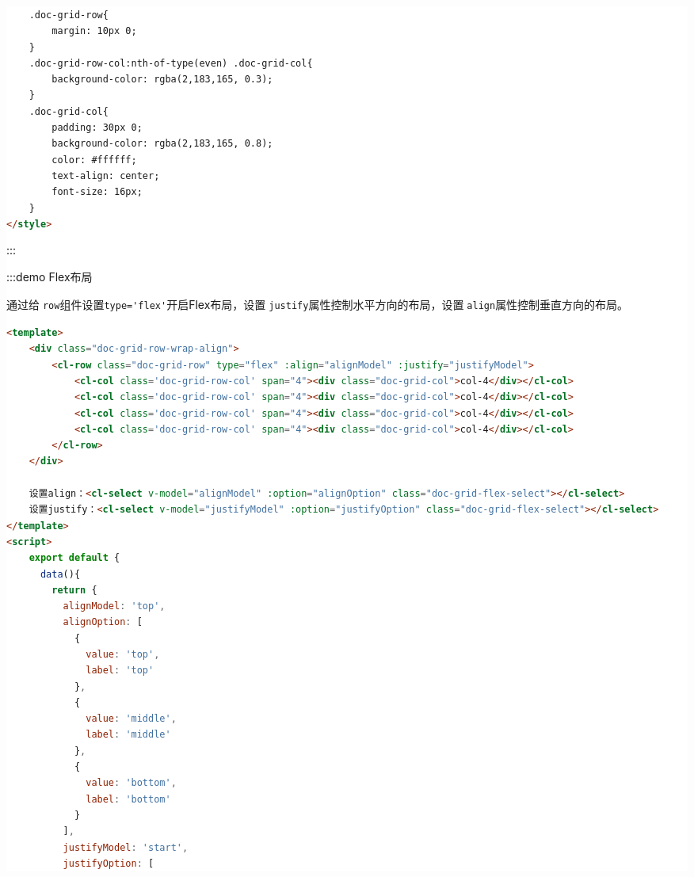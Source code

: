 ```html
    .doc-grid-row{
        margin: 10px 0;
    }
    .doc-grid-row-col:nth-of-type(even) .doc-grid-col{
        background-color: rgba(2,183,165, 0.3);
    }
    .doc-grid-col{
        padding: 30px 0;
        background-color: rgba(2,183,165, 0.8);
        color: #ffffff;
        text-align: center;
        font-size: 16px;
    }
</style>

```

:::


:::demo Flex布局

通过给 `row`组件设置`type='flex'`开启Flex布局，设置 `justify`属性控制水平方向的布局，设置 `align`属性控制垂直方向的布局。

```html
<template>
    <div class="doc-grid-row-wrap-align">
        <cl-row class="doc-grid-row" type="flex" :align="alignModel" :justify="justifyModel">
            <cl-col class='doc-grid-row-col' span="4"><div class="doc-grid-col">col-4</div></cl-col>
            <cl-col class='doc-grid-row-col' span="4"><div class="doc-grid-col">col-4</div></cl-col>
            <cl-col class='doc-grid-row-col' span="4"><div class="doc-grid-col">col-4</div></cl-col>
            <cl-col class='doc-grid-row-col' span="4"><div class="doc-grid-col">col-4</div></cl-col>
        </cl-row>
    </div>

    设置align：<cl-select v-model="alignModel" :option="alignOption" class="doc-grid-flex-select"></cl-select>
    设置justify：<cl-select v-model="justifyModel" :option="justifyOption" class="doc-grid-flex-select"></cl-select>
</template>
<script>
    export default {
      data(){
        return {
          alignModel: 'top',
          alignOption: [
            {
              value: 'top',
              label: 'top'
            },
            {
              value: 'middle',
              label: 'middle'
            },
            {
              value: 'bottom',
              label: 'bottom'
            }
          ],
          justifyModel: 'start',
          justifyOption: [
```